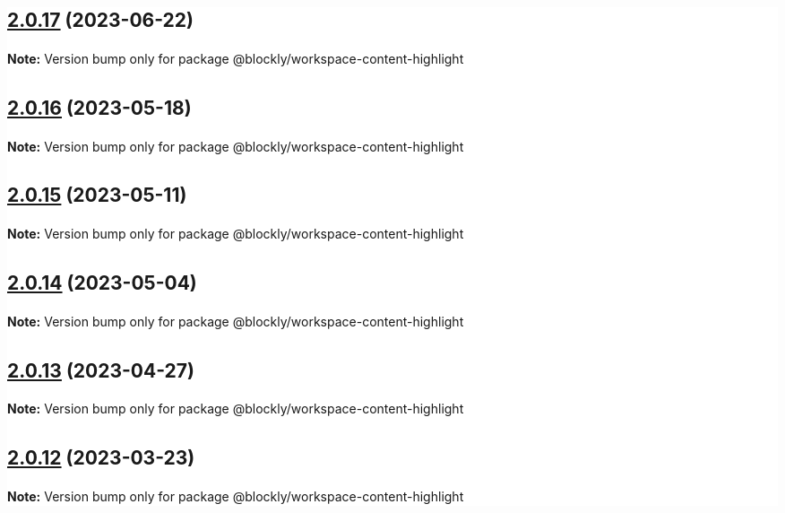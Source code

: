 

## [2.0.17](https://github.com/google/blockly-samples/compare/@blockly/workspace-content-highlight@2.0.16...@blockly/workspace-content-highlight@2.0.17) (2023-06-22)

**Note:** Version bump only for package @blockly/workspace-content-highlight





## [2.0.16](https://github.com/google/blockly-samples/compare/@blockly/workspace-content-highlight@2.0.15...@blockly/workspace-content-highlight@2.0.16) (2023-05-18)

**Note:** Version bump only for package @blockly/workspace-content-highlight





## [2.0.15](https://github.com/google/blockly-samples/compare/@blockly/workspace-content-highlight@2.0.14...@blockly/workspace-content-highlight@2.0.15) (2023-05-11)

**Note:** Version bump only for package @blockly/workspace-content-highlight





## [2.0.14](https://github.com/google/blockly-samples/compare/@blockly/workspace-content-highlight@2.0.13...@blockly/workspace-content-highlight@2.0.14) (2023-05-04)

**Note:** Version bump only for package @blockly/workspace-content-highlight





## [2.0.13](https://github.com/google/blockly-samples/compare/@blockly/workspace-content-highlight@2.0.12...@blockly/workspace-content-highlight@2.0.13) (2023-04-27)

**Note:** Version bump only for package @blockly/workspace-content-highlight





## [2.0.12](https://github.com/google/blockly-samples/compare/@blockly/workspace-content-highlight@2.0.11...@blockly/workspace-content-highlight@2.0.12) (2023-03-23)

**Note:** Version bump only for package @blockly/workspace-content-highlight



